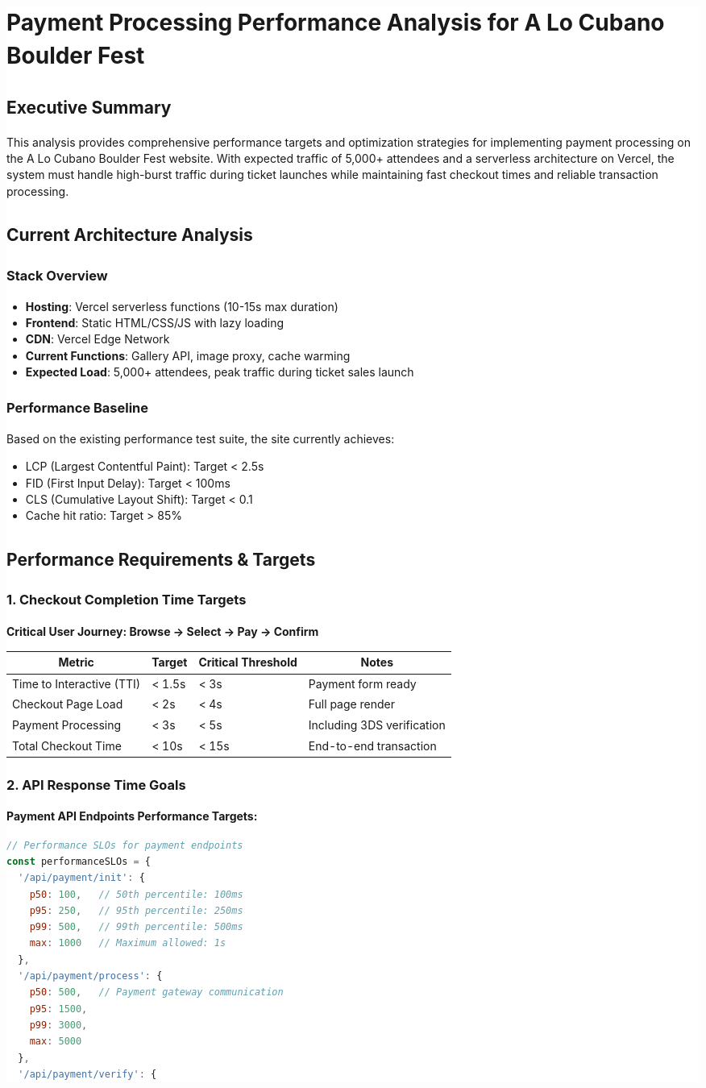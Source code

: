 # Payment Processing Performance Analysis for A Lo Cubano Boulder Fest

## Executive Summary

This analysis provides comprehensive performance targets and optimization strategies for implementing payment processing on the A Lo Cubano Boulder Fest website. With expected traffic of 5,000+ attendees and a serverless architecture on Vercel, the system must handle high-burst traffic during ticket launches while maintaining fast checkout times and reliable transaction processing.

## Current Architecture Analysis

### Stack Overview
- **Hosting**: Vercel serverless functions (10-15s max duration)
- **Frontend**: Static HTML/CSS/JS with lazy loading
- **CDN**: Vercel Edge Network
- **Current Functions**: Gallery API, image proxy, cache warming
- **Expected Load**: 5,000+ attendees, peak traffic during ticket sales launch

### Performance Baseline
Based on the existing performance test suite, the site currently achieves:
- LCP (Largest Contentful Paint): Target < 2.5s
- FID (First Input Delay): Target < 100ms
- CLS (Cumulative Layout Shift): Target < 0.1
- Cache hit ratio: Target > 85%

## Performance Requirements & Targets

### 1. Checkout Completion Time Targets

**Critical User Journey: Browse → Select → Pay → Confirm**

| Metric | Target | Critical Threshold | Notes |
|--------|--------|-------------------|-------|
| Time to Interactive (TTI) | < 1.5s | < 3s | Payment form ready |
| Checkout Page Load | < 2s | < 4s | Full page render |
| Payment Processing | < 3s | < 5s | Including 3DS verification |
| Total Checkout Time | < 10s | < 15s | End-to-end transaction |

### 2. API Response Time Goals

**Payment API Endpoints Performance Targets:**

```javascript
// Performance SLOs for payment endpoints
const performanceSLOs = {
  '/api/payment/init': {
    p50: 100,   // 50th percentile: 100ms
    p95: 250,   // 95th percentile: 250ms
    p99: 500,   // 99th percentile: 500ms
    max: 1000   // Maximum allowed: 1s
  },
  '/api/payment/process': {
    p50: 500,   // Payment gateway communication
    p95: 1500,
    p99: 3000,
    max: 5000
  },
  '/api/payment/verify': {
```